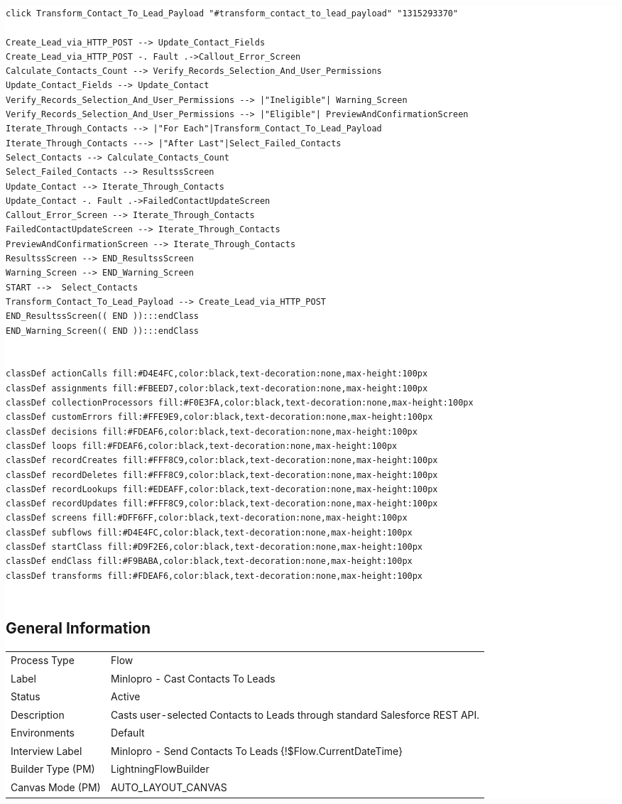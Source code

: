 ```mermaid
click Transform_Contact_To_Lead_Payload "#transform_contact_to_lead_payload" "1315293370"

Create_Lead_via_HTTP_POST --> Update_Contact_Fields
Create_Lead_via_HTTP_POST -. Fault .->Callout_Error_Screen
Calculate_Contacts_Count --> Verify_Records_Selection_And_User_Permissions
Update_Contact_Fields --> Update_Contact
Verify_Records_Selection_And_User_Permissions --> |"Ineligible"| Warning_Screen
Verify_Records_Selection_And_User_Permissions --> |"Eligible"| PreviewAndConfirmationScreen
Iterate_Through_Contacts --> |"For Each"|Transform_Contact_To_Lead_Payload
Iterate_Through_Contacts ---> |"After Last"|Select_Failed_Contacts
Select_Contacts --> Calculate_Contacts_Count
Select_Failed_Contacts --> ResultssScreen
Update_Contact --> Iterate_Through_Contacts
Update_Contact -. Fault .->FailedContactUpdateScreen
Callout_Error_Screen --> Iterate_Through_Contacts
FailedContactUpdateScreen --> Iterate_Through_Contacts
PreviewAndConfirmationScreen --> Iterate_Through_Contacts
ResultssScreen --> END_ResultssScreen
Warning_Screen --> END_Warning_Screen
START -->  Select_Contacts
Transform_Contact_To_Lead_Payload --> Create_Lead_via_HTTP_POST
END_ResultssScreen(( END )):::endClass
END_Warning_Screen(( END )):::endClass


classDef actionCalls fill:#D4E4FC,color:black,text-decoration:none,max-height:100px
classDef assignments fill:#FBEED7,color:black,text-decoration:none,max-height:100px
classDef collectionProcessors fill:#F0E3FA,color:black,text-decoration:none,max-height:100px
classDef customErrors fill:#FFE9E9,color:black,text-decoration:none,max-height:100px
classDef decisions fill:#FDEAF6,color:black,text-decoration:none,max-height:100px
classDef loops fill:#FDEAF6,color:black,text-decoration:none,max-height:100px
classDef recordCreates fill:#FFF8C9,color:black,text-decoration:none,max-height:100px
classDef recordDeletes fill:#FFF8C9,color:black,text-decoration:none,max-height:100px
classDef recordLookups fill:#EDEAFF,color:black,text-decoration:none,max-height:100px
classDef recordUpdates fill:#FFF8C9,color:black,text-decoration:none,max-height:100px
classDef screens fill:#DFF6FF,color:black,text-decoration:none,max-height:100px
classDef subflows fill:#D4E4FC,color:black,text-decoration:none,max-height:100px
classDef startClass fill:#D9F2E6,color:black,text-decoration:none,max-height:100px
classDef endClass fill:#F9BABA,color:black,text-decoration:none,max-height:100px
classDef transforms fill:#FDEAF6,color:black,text-decoration:none,max-height:100px


```



## General Information

|||
|:---|:---|
|Process Type| Flow|
|Label|Minlopro - Cast Contacts To Leads|
|Status|Active|
|Description|Casts user-selected Contacts to Leads through standard Salesforce REST API.|
|Environments|Default|
|Interview Label|Minlopro - Send Contacts To Leads {!$Flow.CurrentDateTime}|
| Builder Type (PM)|LightningFlowBuilder|
| Canvas Mode (PM)|AUTO_LAYOUT_CANVAS|